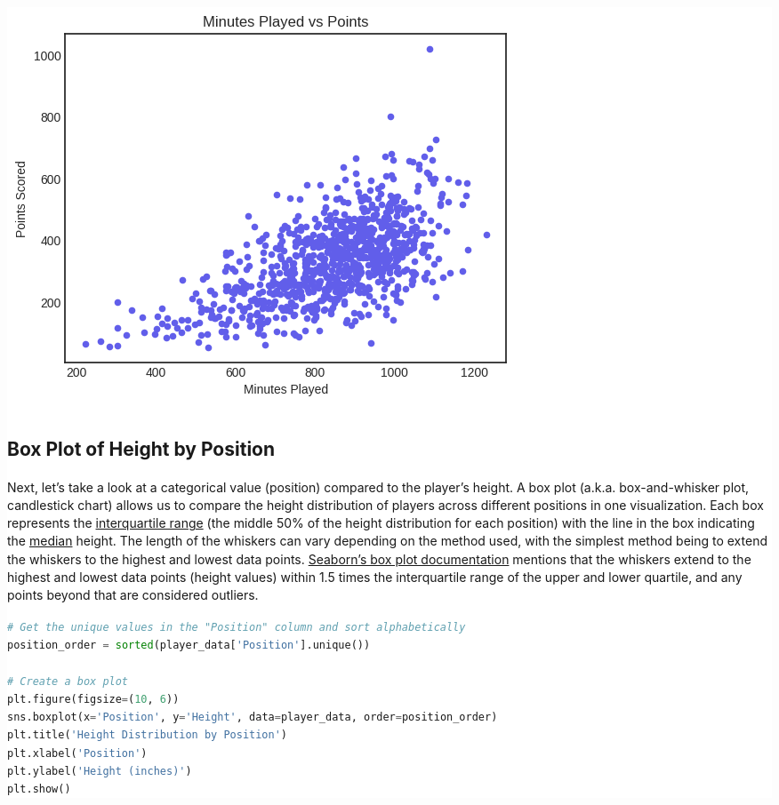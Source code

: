 ![png](/assets/img/posts/2024-07-29-basketball-visualizations/output_49_0.png)
    


## Box Plot of Height by Position

Next, let’s take a look at a categorical value (position) compared to the player’s height. A box plot (a.k.a. box-and-whisker plot, candlestick chart) allows us to compare the height distribution of players across different positions in one visualization. Each box represents the [interquartile range](https://en.wikipedia.org/wiki/Interquartile_range) (the middle 50% of the height distribution for each position) with the line in the box indicating the [median](https://en.wikipedia.org/wiki/Median) height. The length of the whiskers can vary depending on the method used, with the simplest method being to extend the whiskers to the highest and lowest data points. [Seaborn’s box plot documentation](https://seaborn.pydata.org/tutorial/categorical.html#boxplots) mentions that the whiskers extend to the highest and lowest data points (height values) within 1.5 times the interquartile range of the upper and lower quartile, and any points beyond that are considered outliers.


```python
# Get the unique values in the "Position" column and sort alphabetically
position_order = sorted(player_data['Position'].unique())

# Create a box plot
plt.figure(figsize=(10, 6))
sns.boxplot(x='Position', y='Height', data=player_data, order=position_order)
plt.title('Height Distribution by Position')
plt.xlabel('Position')
plt.ylabel('Height (inches)')
plt.show()
```
